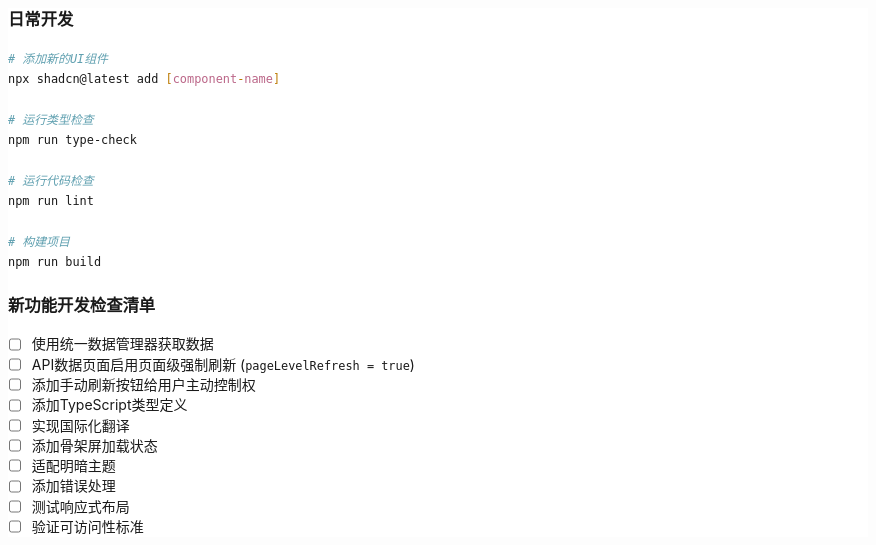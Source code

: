 ### 日常开发

```bash
# 添加新的UI组件
npx shadcn@latest add [component-name]

# 运行类型检查
npm run type-check

# 运行代码检查
npm run lint

# 构建项目
npm run build
```

### 新功能开发检查清单

- [ ] 使用统一数据管理器获取数据
- [ ] API数据页面启用页面级强制刷新 (`pageLevelRefresh = true`)
- [ ] 添加手动刷新按钮给用户主动控制权
- [ ] 添加TypeScript类型定义
- [ ] 实现国际化翻译
- [ ] 添加骨架屏加载状态
- [ ] 适配明暗主题
- [ ] 添加错误处理
- [ ] 测试响应式布局
- [ ] 验证可访问性标准
